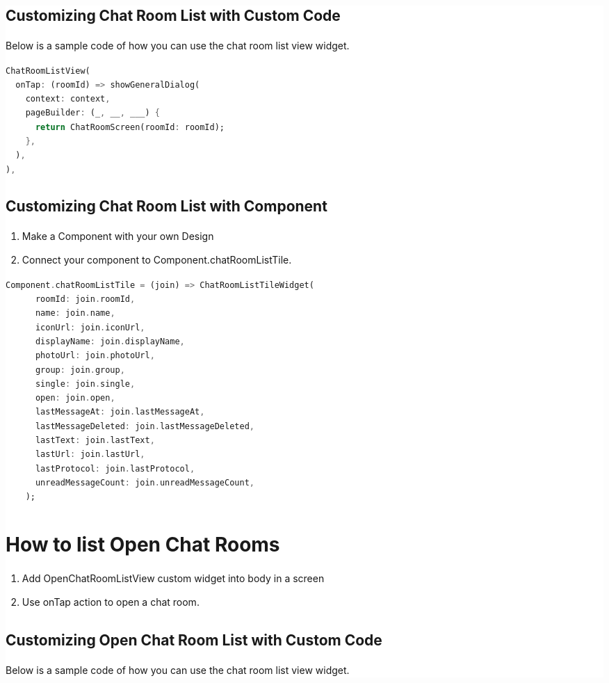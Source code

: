 
## Customizing Chat Room List with Custom Code

Below is a sample code of how you can use the chat room list view widget.

```dart
ChatRoomListView(
  onTap: (roomId) => showGeneralDialog(
    context: context,
    pageBuilder: (_, __, ___) {
      return ChatRoomScreen(roomId: roomId);
    },
  ),
),
```



## Customizing Chat Room List with Component

1. Make a Component with your own Design

2. Connect your component to Component.chatRoomListTile.

```dart
Component.chatRoomListTile = (join) => ChatRoomListTileWidget(
      roomId: join.roomId,
      name: join.name,
      iconUrl: join.iconUrl,
      displayName: join.displayName,
      photoUrl: join.photoUrl,
      group: join.group,
      single: join.single,
      open: join.open,
      lastMessageAt: join.lastMessageAt,
      lastMessageDeleted: join.lastMessageDeleted,
      lastText: join.lastText,
      lastUrl: join.lastUrl,
      lastProtocol: join.lastProtocol,
      unreadMessageCount: join.unreadMessageCount,
    );
```



# How to list Open Chat Rooms

1. Add OpenChatRoomListView custom widget into body in a screen

2. Use onTap action to open a chat room.


## Customizing Open Chat Room List with Custom Code

Below is a sample code of how you can use the chat room list view widget.

